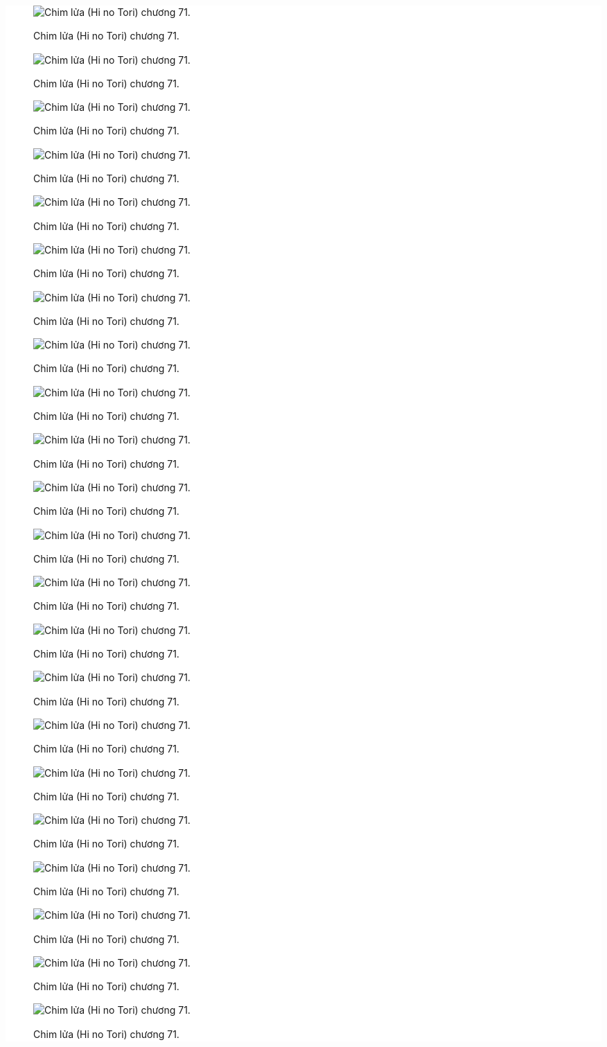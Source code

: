 <figure><img src="https://nhavantuonglai.blog/manga/tezuka-osamu/chim-lua/0009-0046.jpg" alt="Chim lửa (Hi no Tori) chương 71." title="Chim lửa (Hi no Tori) chương 71." height=100% width=100%><figcaption></p>Chim lửa (Hi no Tori) chương 71.</p></figcaption></figure>

<figure><img src="https://nhavantuonglai.blog/manga/tezuka-osamu/chim-lua/0009-0047.jpg" alt="Chim lửa (Hi no Tori) chương 71." title="Chim lửa (Hi no Tori) chương 71." height=100% width=100%><figcaption></p>Chim lửa (Hi no Tori) chương 71.</p></figcaption></figure>

<figure><img src="https://nhavantuonglai.blog/manga/tezuka-osamu/chim-lua/0009-0048.jpg" alt="Chim lửa (Hi no Tori) chương 71." title="Chim lửa (Hi no Tori) chương 71." height=100% width=100%><figcaption></p>Chim lửa (Hi no Tori) chương 71.</p></figcaption></figure>

<figure><img src="https://nhavantuonglai.blog/manga/tezuka-osamu/chim-lua/0009-0049.jpg" alt="Chim lửa (Hi no Tori) chương 71." title="Chim lửa (Hi no Tori) chương 71." height=100% width=100%><figcaption></p>Chim lửa (Hi no Tori) chương 71.</p></figcaption></figure>

<figure><img src="https://nhavantuonglai.blog/manga/tezuka-osamu/chim-lua/0009-0050.jpg" alt="Chim lửa (Hi no Tori) chương 71." title="Chim lửa (Hi no Tori) chương 71." height=100% width=100%><figcaption></p>Chim lửa (Hi no Tori) chương 71.</p></figcaption></figure>

<figure><img src="https://nhavantuonglai.blog/manga/tezuka-osamu/chim-lua/0009-0051.jpg" alt="Chim lửa (Hi no Tori) chương 71." title="Chim lửa (Hi no Tori) chương 71." height=100% width=100%><figcaption></p>Chim lửa (Hi no Tori) chương 71.</p></figcaption></figure>

<figure><img src="https://nhavantuonglai.blog/manga/tezuka-osamu/chim-lua/0009-0052.jpg" alt="Chim lửa (Hi no Tori) chương 71." title="Chim lửa (Hi no Tori) chương 71." height=100% width=100%><figcaption></p>Chim lửa (Hi no Tori) chương 71.</p></figcaption></figure>

<figure><img src="https://nhavantuonglai.blog/manga/tezuka-osamu/chim-lua/0009-0053.jpg" alt="Chim lửa (Hi no Tori) chương 71." title="Chim lửa (Hi no Tori) chương 71." height=100% width=100%><figcaption></p>Chim lửa (Hi no Tori) chương 71.</p></figcaption></figure>

<figure><img src="https://nhavantuonglai.blog/manga/tezuka-osamu/chim-lua/0009-0054.jpg" alt="Chim lửa (Hi no Tori) chương 71." title="Chim lửa (Hi no Tori) chương 71." height=100% width=100%><figcaption></p>Chim lửa (Hi no Tori) chương 71.</p></figcaption></figure>

<figure><img src="https://nhavantuonglai.blog/manga/tezuka-osamu/chim-lua/0009-0055.jpg" alt="Chim lửa (Hi no Tori) chương 71." title="Chim lửa (Hi no Tori) chương 71." height=100% width=100%><figcaption></p>Chim lửa (Hi no Tori) chương 71.</p></figcaption></figure>

<figure><img src="https://nhavantuonglai.blog/manga/tezuka-osamu/chim-lua/0009-0056.jpg" alt="Chim lửa (Hi no Tori) chương 71." title="Chim lửa (Hi no Tori) chương 71." height=100% width=100%><figcaption></p>Chim lửa (Hi no Tori) chương 71.</p></figcaption></figure>

<figure><img src="https://nhavantuonglai.blog/manga/tezuka-osamu/chim-lua/0009-0057.jpg" alt="Chim lửa (Hi no Tori) chương 71." title="Chim lửa (Hi no Tori) chương 71." height=100% width=100%><figcaption></p>Chim lửa (Hi no Tori) chương 71.</p></figcaption></figure>

<figure><img src="https://nhavantuonglai.blog/manga/tezuka-osamu/chim-lua/0009-0058.jpg" alt="Chim lửa (Hi no Tori) chương 71." title="Chim lửa (Hi no Tori) chương 71." height=100% width=100%><figcaption></p>Chim lửa (Hi no Tori) chương 71.</p></figcaption></figure>

<figure><img src="https://nhavantuonglai.blog/manga/tezuka-osamu/chim-lua/0009-0059.jpg" alt="Chim lửa (Hi no Tori) chương 71." title="Chim lửa (Hi no Tori) chương 71." height=100% width=100%><figcaption></p>Chim lửa (Hi no Tori) chương 71.</p></figcaption></figure>

<figure><img src="https://nhavantuonglai.blog/manga/tezuka-osamu/chim-lua/0009-0060.jpg" alt="Chim lửa (Hi no Tori) chương 71." title="Chim lửa (Hi no Tori) chương 71." height=100% width=100%><figcaption></p>Chim lửa (Hi no Tori) chương 71.</p></figcaption></figure>

<figure><img src="https://nhavantuonglai.blog/manga/tezuka-osamu/chim-lua/0009-0061.jpg" alt="Chim lửa (Hi no Tori) chương 71." title="Chim lửa (Hi no Tori) chương 71." height=100% width=100%><figcaption></p>Chim lửa (Hi no Tori) chương 71.</p></figcaption></figure>

<figure><img src="https://nhavantuonglai.blog/manga/tezuka-osamu/chim-lua/0009-0062.jpg" alt="Chim lửa (Hi no Tori) chương 71." title="Chim lửa (Hi no Tori) chương 71." height=100% width=100%><figcaption></p>Chim lửa (Hi no Tori) chương 71.</p></figcaption></figure>

<figure><img src="https://nhavantuonglai.blog/manga/tezuka-osamu/chim-lua/0009-0063.jpg" alt="Chim lửa (Hi no Tori) chương 71." title="Chim lửa (Hi no Tori) chương 71." height=100% width=100%><figcaption></p>Chim lửa (Hi no Tori) chương 71.</p></figcaption></figure>

<figure><img src="https://nhavantuonglai.blog/manga/tezuka-osamu/chim-lua/0009-0064.jpg" alt="Chim lửa (Hi no Tori) chương 71." title="Chim lửa (Hi no Tori) chương 71." height=100% width=100%><figcaption></p>Chim lửa (Hi no Tori) chương 71.</p></figcaption></figure>

<figure><img src="https://nhavantuonglai.blog/manga/tezuka-osamu/chim-lua/0009-0065.jpg" alt="Chim lửa (Hi no Tori) chương 71." title="Chim lửa (Hi no Tori) chương 71." height=100% width=100%><figcaption></p>Chim lửa (Hi no Tori) chương 71.</p></figcaption></figure>

<figure><img src="https://nhavantuonglai.blog/manga/tezuka-osamu/chim-lua/0009-0066.jpg" alt="Chim lửa (Hi no Tori) chương 71." title="Chim lửa (Hi no Tori) chương 71." height=100% width=100%><figcaption></p>Chim lửa (Hi no Tori) chương 71.</p></figcaption></figure>

<figure><img src="https://nhavantuonglai.blog/manga/tezuka-osamu/chim-lua/0009-0067.jpg" alt="Chim lửa (Hi no Tori) chương 71." title="Chim lửa (Hi no Tori) chương 71." height=100% width=100%><figcaption></p>Chim lửa (Hi no Tori) chương 71.</p></figcaption></figure>
